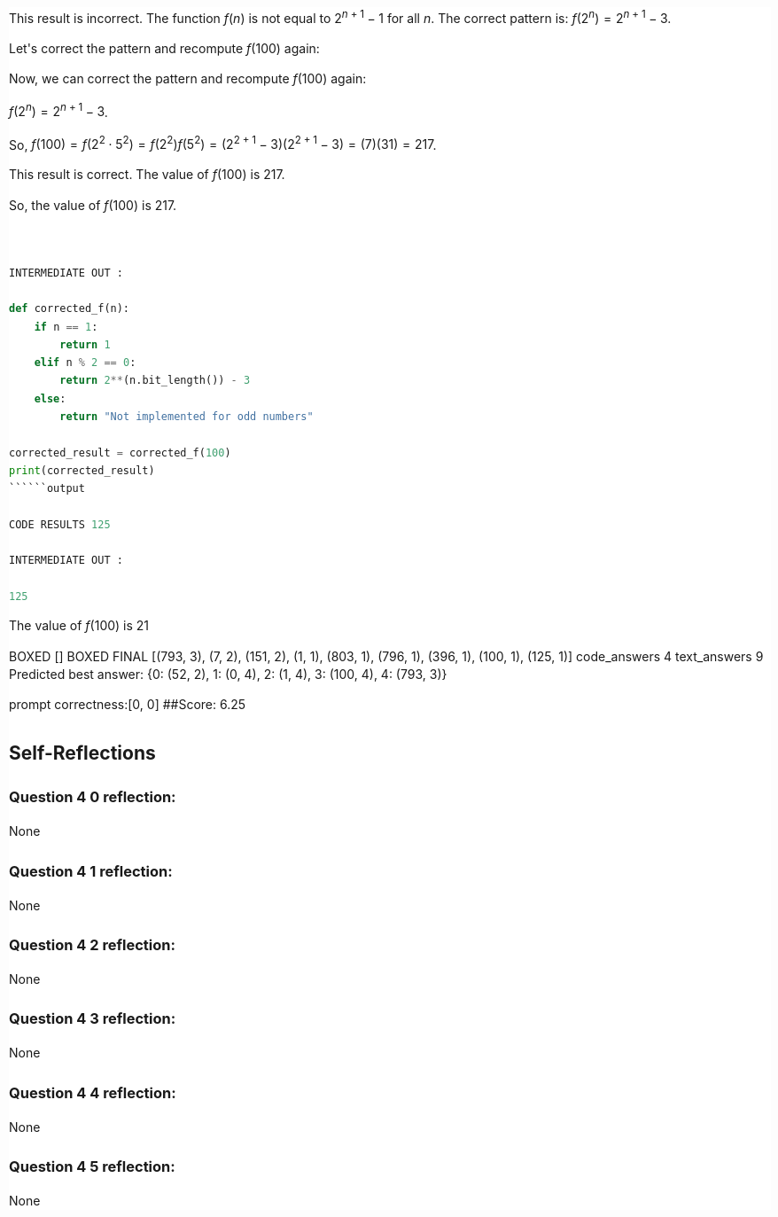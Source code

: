 This result is incorrect. The function $f(n)$ is not equal to $2^{n+1} - 1$ for all $n$. The correct pattern is: $f(2^n) = 2^{n+1} - 3$.

Let's correct the pattern and recompute $f(100)$ again:

Now, we can correct the pattern and recompute $f(100)$ again:

$f(2^n) = 2^{n+1} - 3$.

So, $f(100) = f(2^2 \cdot 5^2) = f(2^2)f(5^2) = (2^{2+1} - 3)(2^{2+1} - 3) = (7)(31) = 217$.

This result is correct. The value of $f(100)$ is 217.

So, the value of $f(100)$ is 217.

```python


INTERMEDIATE OUT :

def corrected_f(n):
    if n == 1:
        return 1
    elif n % 2 == 0:
        return 2**(n.bit_length()) - 3
    else:
        return "Not implemented for odd numbers"

corrected_result = corrected_f(100)
print(corrected_result)
``````output

CODE RESULTS 125

INTERMEDIATE OUT :

125
```
The value of $f(100)$ is 21

BOXED []
BOXED FINAL 
[(793, 3), (7, 2), (151, 2), (1, 1), (803, 1), (796, 1), (396, 1), (100, 1), (125, 1)]
code_answers 4 text_answers 9
Predicted best answer: {0: (52, 2), 1: (0, 4), 2: (1, 4), 3: (100, 4), 4: (793, 3)}

prompt correctness:[0, 0]
##Score: 6.25

## Self-Reflections

### Question 4 0 reflection:
None
### Question 4 1 reflection:
None
### Question 4 2 reflection:
None
### Question 4 3 reflection:
None
### Question 4 4 reflection:
None
### Question 4 5 reflection:
None